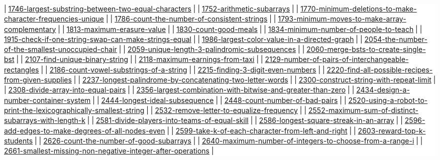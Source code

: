 | [1746-largest-substring-between-two-equal-characters](https://github.com/tiwariankit1234/coding-2/tree/master/1746-largest-substring-between-two-equal-characters) |
| [1752-arithmetic-subarrays](https://github.com/tiwariankit1234/coding-2/tree/master/1752-arithmetic-subarrays) |
| [1770-minimum-deletions-to-make-character-frequencies-unique](https://github.com/tiwariankit1234/coding-2/tree/master/1770-minimum-deletions-to-make-character-frequencies-unique) |
| [1786-count-the-number-of-consistent-strings](https://github.com/tiwariankit1234/coding-2/tree/master/1786-count-the-number-of-consistent-strings) |
| [1793-minimum-moves-to-make-array-complementary](https://github.com/tiwariankit1234/coding-2/tree/master/1793-minimum-moves-to-make-array-complementary) |
| [1813-maximum-erasure-value](https://github.com/tiwariankit1234/coding-2/tree/master/1813-maximum-erasure-value) |
| [1830-count-good-meals](https://github.com/tiwariankit1234/coding-2/tree/master/1830-count-good-meals) |
| [1834-minimum-number-of-people-to-teach](https://github.com/tiwariankit1234/coding-2/tree/master/1834-minimum-number-of-people-to-teach) |
| [1915-check-if-one-string-swap-can-make-strings-equal](https://github.com/tiwariankit1234/coding-2/tree/master/1915-check-if-one-string-swap-can-make-strings-equal) |
| [1986-largest-color-value-in-a-directed-graph](https://github.com/tiwariankit1234/coding-2/tree/master/1986-largest-color-value-in-a-directed-graph) |
| [2054-the-number-of-the-smallest-unoccupied-chair](https://github.com/tiwariankit1234/coding-2/tree/master/2054-the-number-of-the-smallest-unoccupied-chair) |
| [2059-unique-length-3-palindromic-subsequences](https://github.com/tiwariankit1234/coding-2/tree/master/2059-unique-length-3-palindromic-subsequences) |
| [2060-merge-bsts-to-create-single-bst](https://github.com/tiwariankit1234/coding-2/tree/master/2060-merge-bsts-to-create-single-bst) |
| [2107-find-unique-binary-string](https://github.com/tiwariankit1234/coding-2/tree/master/2107-find-unique-binary-string) |
| [2118-maximum-earnings-from-taxi](https://github.com/tiwariankit1234/coding-2/tree/master/2118-maximum-earnings-from-taxi) |
| [2129-number-of-pairs-of-interchangeable-rectangles](https://github.com/tiwariankit1234/coding-2/tree/master/2129-number-of-pairs-of-interchangeable-rectangles) |
| [2186-count-vowel-substrings-of-a-string](https://github.com/tiwariankit1234/coding-2/tree/master/2186-count-vowel-substrings-of-a-string) |
| [2215-finding-3-digit-even-numbers](https://github.com/tiwariankit1234/coding-2/tree/master/2215-finding-3-digit-even-numbers) |
| [2220-find-all-possible-recipes-from-given-supplies](https://github.com/tiwariankit1234/coding-2/tree/master/2220-find-all-possible-recipes-from-given-supplies) |
| [2237-longest-palindrome-by-concatenating-two-letter-words](https://github.com/tiwariankit1234/coding-2/tree/master/2237-longest-palindrome-by-concatenating-two-letter-words) |
| [2300-construct-string-with-repeat-limit](https://github.com/tiwariankit1234/coding-2/tree/master/2300-construct-string-with-repeat-limit) |
| [2308-divide-array-into-equal-pairs](https://github.com/tiwariankit1234/coding-2/tree/master/2308-divide-array-into-equal-pairs) |
| [2356-largest-combination-with-bitwise-and-greater-than-zero](https://github.com/tiwariankit1234/coding-2/tree/master/2356-largest-combination-with-bitwise-and-greater-than-zero) |
| [2434-design-a-number-container-system](https://github.com/tiwariankit1234/coding-2/tree/master/2434-design-a-number-container-system) |
| [2444-longest-ideal-subsequence](https://github.com/tiwariankit1234/coding-2/tree/master/2444-longest-ideal-subsequence) |
| [2448-count-number-of-bad-pairs](https://github.com/tiwariankit1234/coding-2/tree/master/2448-count-number-of-bad-pairs) |
| [2520-using-a-robot-to-print-the-lexicographically-smallest-string](https://github.com/tiwariankit1234/coding-2/tree/master/2520-using-a-robot-to-print-the-lexicographically-smallest-string) |
| [2532-remove-letter-to-equalize-frequency](https://github.com/tiwariankit1234/coding-2/tree/master/2532-remove-letter-to-equalize-frequency) |
| [2552-maximum-sum-of-distinct-subarrays-with-length-k](https://github.com/tiwariankit1234/coding-2/tree/master/2552-maximum-sum-of-distinct-subarrays-with-length-k) |
| [2581-divide-players-into-teams-of-equal-skill](https://github.com/tiwariankit1234/coding-2/tree/master/2581-divide-players-into-teams-of-equal-skill) |
| [2586-longest-square-streak-in-an-array](https://github.com/tiwariankit1234/coding-2/tree/master/2586-longest-square-streak-in-an-array) |
| [2596-add-edges-to-make-degrees-of-all-nodes-even](https://github.com/tiwariankit1234/coding-2/tree/master/2596-add-edges-to-make-degrees-of-all-nodes-even) |
| [2599-take-k-of-each-character-from-left-and-right](https://github.com/tiwariankit1234/coding-2/tree/master/2599-take-k-of-each-character-from-left-and-right) |
| [2603-reward-top-k-students](https://github.com/tiwariankit1234/coding-2/tree/master/2603-reward-top-k-students) |
| [2626-count-the-number-of-good-subarrays](https://github.com/tiwariankit1234/coding-2/tree/master/2626-count-the-number-of-good-subarrays) |
| [2640-maximum-number-of-integers-to-choose-from-a-range-i](https://github.com/tiwariankit1234/coding-2/tree/master/2640-maximum-number-of-integers-to-choose-from-a-range-i) |
| [2661-smallest-missing-non-negative-integer-after-operations](https://github.com/tiwariankit1234/coding-2/tree/master/2661-smallest-missing-non-negative-integer-after-operations) |
